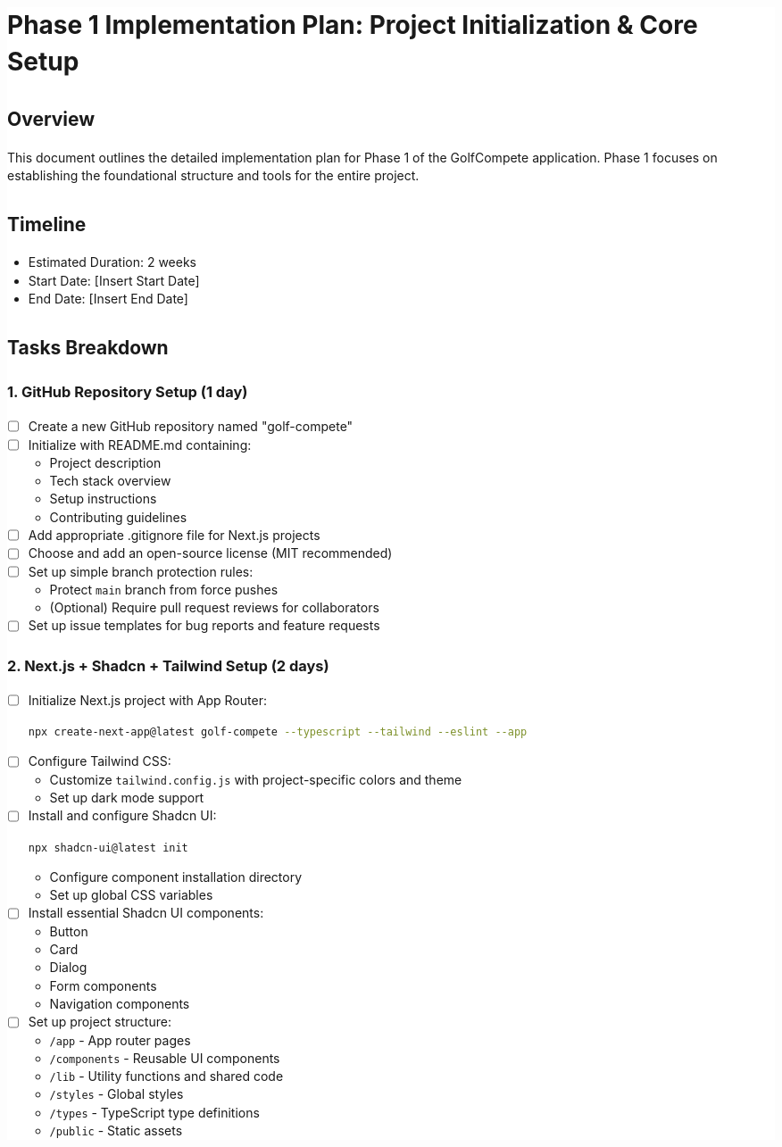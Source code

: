 # Phase 1 Implementation Plan: Project Initialization & Core Setup

## Overview
This document outlines the detailed implementation plan for Phase 1 of the GolfCompete application. Phase 1 focuses on establishing the foundational structure and tools for the entire project.

## Timeline
- Estimated Duration: 2 weeks
- Start Date: [Insert Start Date]
- End Date: [Insert End Date]

## Tasks Breakdown

### 1. GitHub Repository Setup (1 day)
- [ ] Create a new GitHub repository named "golf-compete"
- [ ] Initialize with README.md containing:
  - Project description
  - Tech stack overview
  - Setup instructions
  - Contributing guidelines
- [ ] Add appropriate .gitignore file for Next.js projects
- [ ] Choose and add an open-source license (MIT recommended)
- [ ] Set up simple branch protection rules:
  - Protect `main` branch from force pushes
  - (Optional) Require pull request reviews for collaborators
- [ ] Set up issue templates for bug reports and feature requests

### 2. Next.js + Shadcn + Tailwind Setup (2 days)
- [ ] Initialize Next.js project with App Router:
  ```bash
  npx create-next-app@latest golf-compete --typescript --tailwind --eslint --app
  ```
- [ ] Configure Tailwind CSS:
  - Customize `tailwind.config.js` with project-specific colors and theme
  - Set up dark mode support
- [ ] Install and configure Shadcn UI:
  ```bash
  npx shadcn-ui@latest init
  ```
  - Configure component installation directory
  - Set up global CSS variables
- [ ] Install essential Shadcn UI components:
  - Button
  - Card
  - Dialog
  - Form components
  - Navigation components
- [ ] Set up project structure:
  - `/app` - App router pages
  - `/components` - Reusable UI components
  - `/lib` - Utility functions and shared code
  - `/styles` - Global styles
  - `/types` - TypeScript type definitions
  - `/public` - Static assets
